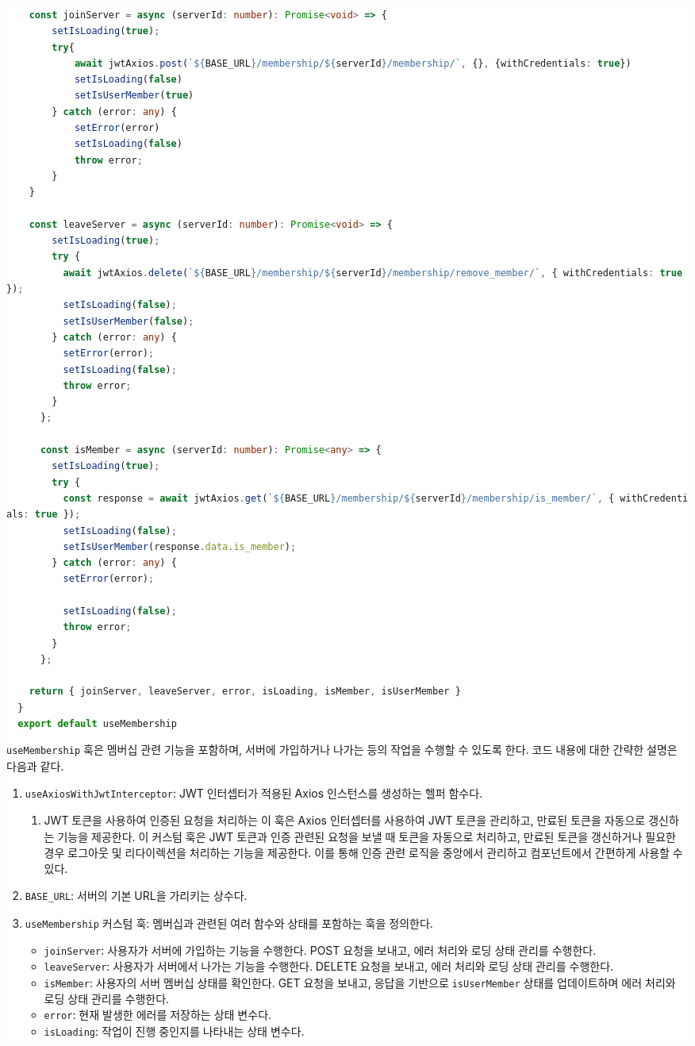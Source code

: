 ```typescript
    const joinServer = async (serverId: number): Promise<void> => {
        setIsLoading(true);
        try{
            await jwtAxios.post(`${BASE_URL}/membership/${serverId}/membership/`, {}, {withCredentials: true})
            setIsLoading(false)
            setIsUserMember(true)
        } catch (error: any) {
            setError(error)
            setIsLoading(false)
            throw error;
        }
    }

    const leaveServer = async (serverId: number): Promise<void> => {
        setIsLoading(true);
        try {
          await jwtAxios.delete(`${BASE_URL}/membership/${serverId}/membership/remove_member/`, { withCredentials: true });
          setIsLoading(false);
          setIsUserMember(false);
        } catch (error: any) {
          setError(error);
          setIsLoading(false);
          throw error;
        }
      };

      const isMember = async (serverId: number): Promise<any> => {
        setIsLoading(true);
        try {
          const response = await jwtAxios.get(`${BASE_URL}/membership/${serverId}/membership/is_member/`, { withCredentials: true });
          setIsLoading(false);
          setIsUserMember(response.data.is_member);
        } catch (error: any) {
          setError(error);
          
          setIsLoading(false);
          throw error;
        }
      };

    return { joinServer, leaveServer, error, isLoading, isMember, isUserMember }
  }
  export default useMembership
```

 `useMembership` 훅은 멤버십 관련 기능을 포함하며, 서버에 가입하거나 나가는 등의 작업을 수행할 수 있도록 한다. 코드 내용에 대한 간략한 설명은 다음과 같다.

1. `useAxiosWithJwtInterceptor`: JWT 인터셉터가 적용된 Axios 인스턴스를 생성하는 헬퍼 함수다. 
	1. JWT 토큰을 사용하여 인증된 요청을 처리하는 이 훅은 Axios 인터셉터를 사용하여 JWT 토큰을 관리하고, 만료된 토큰을 자동으로 갱신하는 기능을 제공한다. 이 커스텀 훅은 JWT 토큰과 인증 관련된 요청을 보낼 때 토큰을 자동으로 처리하고, 만료된 토큰을 갱신하거나 필요한 경우 로그아웃 및 리다이렉션을 처리하는 기능을 제공한다. 이를 통해 인증 관련 로직을 중앙에서 관리하고 컴포넌트에서 간편하게 사용할 수 있다.
    
2. `BASE_URL`: 서버의 기본 URL을 가리키는 상수다.
    
3. `useMembership` 커스텀 훅: 멤버십과 관련된 여러 함수와 상태를 포함하는 훅을 정의한다.
    
    - `joinServer`: 사용자가 서버에 가입하는 기능을 수행한다. POST 요청을 보내고, 에러 처리와 로딩 상태 관리를 수행한다.
    - `leaveServer`: 사용자가 서버에서 나가는 기능을 수행한다. DELETE 요청을 보내고, 에러 처리와 로딩 상태 관리를 수행한다.
    - `isMember`: 사용자의 서버 멤버십 상태를 확인한다. GET 요청을 보내고, 응답을 기반으로 `isUserMember` 상태를 업데이트하며 에러 처리와 로딩 상태 관리를 수행한다.
    - `error`: 현재 발생한 에러를 저장하는 상태 변수다.
    - `isLoading`: 작업이 진행 중인지를 나타내는 상태 변수다.